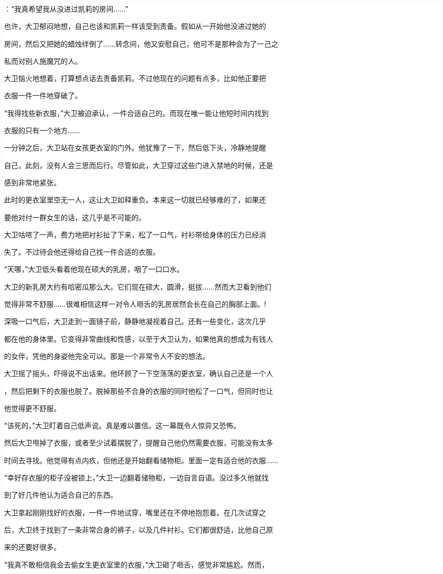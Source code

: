 ：“我真希望我从没进过凯莉的房间……”

也许，大卫郁闷地想，自己也该和凯莉一样该受到责备。假如从一开始他没进过她的

房间，然后又把她的蜡烛绊倒了……转念间，他又安慰自己，他可不是那种会为了一己之

私而对别人施魔咒的人。

大卫恼火地想着，打算想点话去责备凯莉。不过他现在的问题有点多，比如他正要把

衣服一件一件地穿破了。

“我得找些新衣服，”大卫被迫承认，一件合适自己的。而现在唯一能让他短时间内找到

衣服的只有一个地方……

一分钟之后，大卫站在女孩更衣室的门外。他犹豫了一下，然后低下头，冷静地提醒

自己，此刻，没有人会三思而后行。尽管如此，大卫穿过这些门进入禁地的时候，还是

感到非常地紧张。

此时的更衣室里空无一人，这让大卫如释重负。本来这一切就已经够难的了，如果还

要他对付一群女生的话，这几乎是不可能的。

大卫咕哝了一声，费力地把衬衫扯了下来，松了一口气，衬衫带给身体的压力已经消

失了。不过待会他还得给自己找一件合适的衣服。

“天哪，”大卫低头看着他现在硕大的乳房，咽了一口口水。

大卫的新乳房大约有哈密瓜那么大。它们现在硕大，圆滑，挺拔……然而大卫看到他们

觉得非常不舒服……很难相信这样一对令人咂舌的乳房居然会长在自己的胸部上面。!

深吸一口气后，大卫走到一面镜子前，静静地凝视着自己。还有一些变化，这次几乎

都在他的身体里。它变得非常曲线和性感，以至于大卫认为，如果他真的想成为有钱人

的女伴，凭他的身姿他完全可以。那是一个非常令人不安的想法。

大卫摇了摇头，吓得说不出话来。他环顾了一下空荡荡的更衣室，确认自己还是一个人

，然后把剩下的衣服也脱了。脱掉那些不合身的衣服的同时他松了一口气，但同时也让

他觉得更不舒服。

“该死的，”大卫盯着自己低声说。真是难以置信。这一幕既令人惊异又恐怖。

然后大卫甩掉了衣服，或者至少试着摆脱了，提醒自己他仍然需要衣服，可能没有太多

时间去寻找。他觉得有点内疚，但他还是开始翻看储物柜。里面一定有适合他的衣服……

“幸好存衣服的柜子没被锁上，”大卫一边翻着储物柜，一边自言自语。没过多久他就找

到了好几件他认为适合自己的东西。

大卫拿起刚刚找好的衣服，一件一件地试穿，嘴里还在不停地抱怨着。在几次试穿之

后，大卫终于找到了一条非常合身的裤子，以及几件衬衫。它们都很舒适，比他自己原

来的还要好很多。

“我真不敢相信我会去偷女生更衣室里的衣服，”大卫砸了咂舌，感觉非常尴尬。然而，
